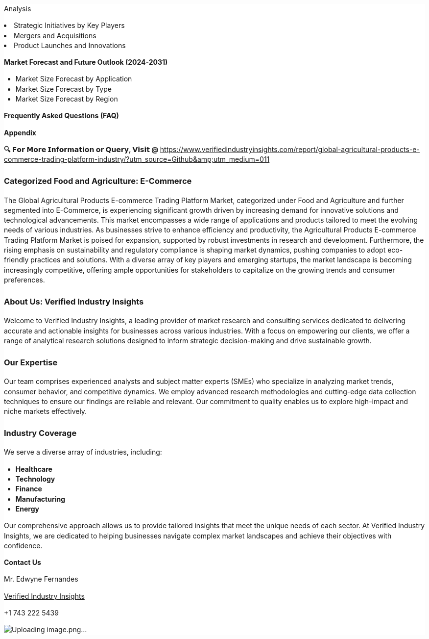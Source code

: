 Analysis</li><li>Strategic Initiatives by Key Players</li><li>Mergers and Acquisitions</li><li>Product Launches and Innovations</li></ul><p><strong>Market Forecast and Future Outlook (2024-2031)</strong></p><ul><li>Market Size Forecast by Application</li><li>Market Size Forecast by Type</li><li>Market Size Forecast by Region</li></ul><p><strong>Frequently Asked Questions (FAQ)</strong></p><p><strong>Appendix<br /></strong></p><p><strong>🔍 𝗙𝗼𝗿 𝗠𝗼𝗿𝗲 𝗜𝗻𝗳𝗼𝗿𝗺𝗮𝘁𝗶𝗼𝗻 𝗼𝗿 𝗤𝘂𝗲𝗿𝘆, 𝗩𝗶𝘀𝗶𝘁 @ </strong><a href="https://www.verifiedindustryinsights.com/report/global-agricultural-products-e-commerce-trading-platform-industry/?utm_source=Github&amp;utm_medium=011">https://www.verifiedindustryinsights.com/report/global-agricultural-products-e-commerce-trading-platform-industry/?utm_source=Github&amp;utm_medium=011</a>&nbsp;</p><h3>Categorized Food and Agriculture: E-Commerce </h3><p>The Global Agricultural Products E-commerce Trading Platform Market, categorized under Food and Agriculture and further segmented into E-Commerce, is experiencing significant growth driven by increasing demand for innovative solutions and technological advancements. This market encompasses a wide range of applications and products tailored to meet the evolving needs of various industries. As businesses strive to enhance efficiency and productivity, the Agricultural Products E-commerce Trading Platform Market is poised for expansion, supported by robust investments in research and development. Furthermore, the rising emphasis on sustainability and regulatory compliance is shaping market dynamics, pushing companies to adopt eco-friendly practices and solutions. With a diverse array of key players and emerging startups, the market landscape is becoming increasingly competitive, offering ample opportunities for stakeholders to capitalize on the growing trends and consumer preferences.</p><h3>About Us: Verified Industry Insights</h3><p>Welcome to Verified Industry Insights, a leading provider of market research and consulting services dedicated to delivering accurate and actionable insights for businesses across various industries. With a focus on empowering our clients, we offer a range of analytical research solutions designed to inform strategic decision-making and drive sustainable growth.</p><h3>Our Expertise</h3><p>Our team comprises experienced analysts and subject matter experts (SMEs) who specialize in analyzing market trends, consumer behavior, and competitive dynamics. We employ advanced research methodologies and cutting-edge data collection techniques to ensure our findings are reliable and relevant. Our commitment to quality enables us to explore high-impact and niche markets effectively.</p><h3>Industry Coverage</h3><p>We serve a diverse array of industries, including:</p><ul><li><strong>Healthcare</strong></li><li><strong>Technology</strong></li><li><strong>Finance</strong></li><li><strong>Manufacturing</strong></li><li><strong>Energy</strong></li></ul><p>Our comprehensive approach allows us to provide tailored insights that meet the unique needs of each sector. At Verified Industry Insights, we are dedicated to helping businesses navigate complex market landscapes and achieve their objectives with confidence.</p><p><strong>Contact Us</strong></p><p>Mr. Edwyne Fernandes</p><p><a href="https://www.verifiedindustryinsights.com/">Verified Industry Insights</a></p><p>+1 743 222 5439</p>
![Uploading image.png…]()
